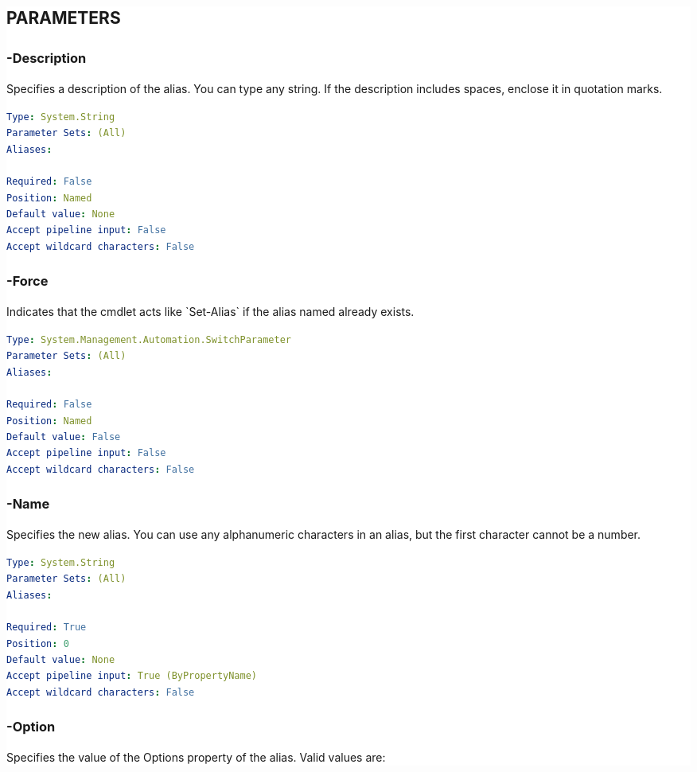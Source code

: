 ## PARAMETERS

### -Description
Specifies a description of the alias.
You can type any string.
If the description includes spaces, enclose it in quotation marks.

```yaml
Type: System.String
Parameter Sets: (All)
Aliases:

Required: False
Position: Named
Default value: None
Accept pipeline input: False
Accept wildcard characters: False
```

### -Force
Indicates that the cmdlet acts like \`Set-Alias\` if the alias named already exists.

```yaml
Type: System.Management.Automation.SwitchParameter
Parameter Sets: (All)
Aliases:

Required: False
Position: Named
Default value: False
Accept pipeline input: False
Accept wildcard characters: False
```

### -Name
Specifies the new alias.
You can use any alphanumeric characters in an alias, but the first character cannot be a number.

```yaml
Type: System.String
Parameter Sets: (All)
Aliases:

Required: True
Position: 0
Default value: None
Accept pipeline input: True (ByPropertyName)
Accept wildcard characters: False
```

### -Option
Specifies the value of the Options property of the alias.
Valid values are:
